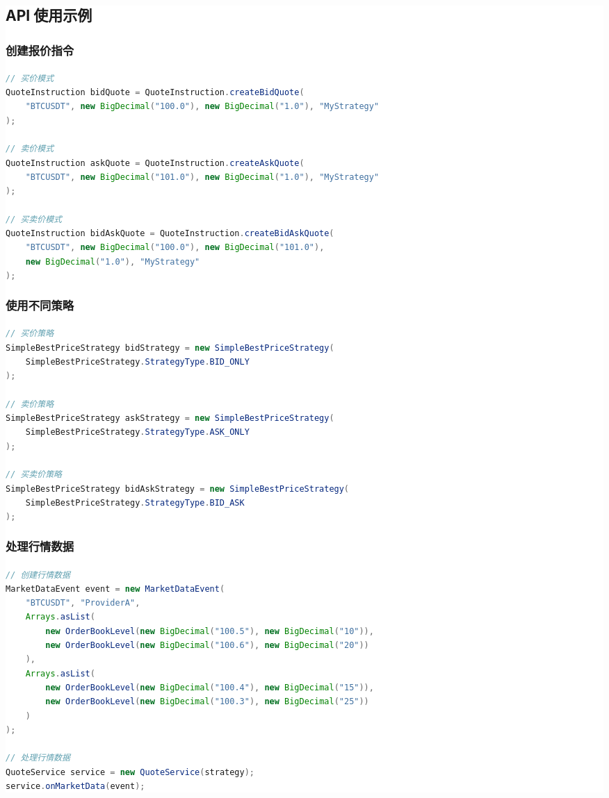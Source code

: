## API 使用示例

### 创建报价指令

```java
// 买价模式
QuoteInstruction bidQuote = QuoteInstruction.createBidQuote(
    "BTCUSDT", new BigDecimal("100.0"), new BigDecimal("1.0"), "MyStrategy"
);

// 卖价模式
QuoteInstruction askQuote = QuoteInstruction.createAskQuote(
    "BTCUSDT", new BigDecimal("101.0"), new BigDecimal("1.0"), "MyStrategy"
);

// 买卖价模式
QuoteInstruction bidAskQuote = QuoteInstruction.createBidAskQuote(
    "BTCUSDT", new BigDecimal("100.0"), new BigDecimal("101.0"), 
    new BigDecimal("1.0"), "MyStrategy"
);
```

### 使用不同策略

```java
// 买价策略
SimpleBestPriceStrategy bidStrategy = new SimpleBestPriceStrategy(
    SimpleBestPriceStrategy.StrategyType.BID_ONLY
);

// 卖价策略
SimpleBestPriceStrategy askStrategy = new SimpleBestPriceStrategy(
    SimpleBestPriceStrategy.StrategyType.ASK_ONLY
);

// 买卖价策略
SimpleBestPriceStrategy bidAskStrategy = new SimpleBestPriceStrategy(
    SimpleBestPriceStrategy.StrategyType.BID_ASK
);
```

### 处理行情数据

```java
// 创建行情数据
MarketDataEvent event = new MarketDataEvent(
    "BTCUSDT", "ProviderA",
    Arrays.asList(
        new OrderBookLevel(new BigDecimal("100.5"), new BigDecimal("10")),
        new OrderBookLevel(new BigDecimal("100.6"), new BigDecimal("20"))
    ),
    Arrays.asList(
        new OrderBookLevel(new BigDecimal("100.4"), new BigDecimal("15")),
        new OrderBookLevel(new BigDecimal("100.3"), new BigDecimal("25"))
    )
);

// 处理行情数据
QuoteService service = new QuoteService(strategy);
service.onMarketData(event);
```
